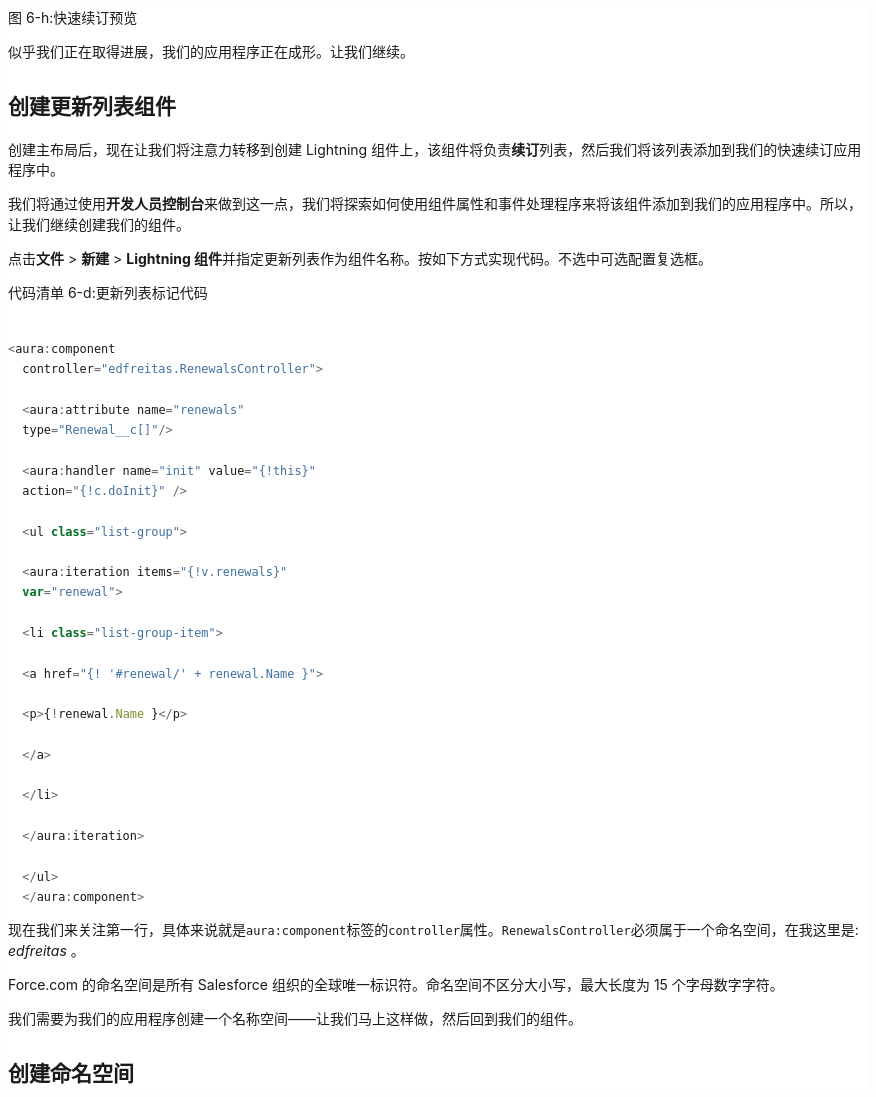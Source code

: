图 6-h:快速续订预览

似乎我们正在取得进展，我们的应用程序正在成形。让我们继续。

## 创建更新列表组件

创建主布局后，现在让我们将注意力转移到创建 Lightning 组件上，该组件将负责**续订**列表，然后我们将该列表添加到我们的快速续订应用程序中。

我们将通过使用**开发人员控制台**来做到这一点，我们将探索如何使用组件属性和事件处理程序来将该组件添加到我们的应用程序中。所以，让我们继续创建我们的组件。

点击**文件** > **新建** > **Lightning 组件**并指定更新列表作为组件名称。按如下方式实现代码。不选中可选配置复选框。

代码清单 6-d:更新列表标记代码

```js

<aura:component
  controller="edfreitas.RenewalsController">

  <aura:attribute name="renewals"
  type="Renewal__c[]"/>

  <aura:handler name="init" value="{!this}"
  action="{!c.doInit}" />

  <ul class="list-group">

  <aura:iteration items="{!v.renewals}"
  var="renewal">

  <li class="list-group-item">

  <a href="{! '#renewal/' + renewal.Name }">

  <p>{!renewal.Name }</p>

  </a>

  </li>

  </aura:iteration>

  </ul>
  </aura:component>

```

现在我们来关注第一行，具体来说就是`aura:component`标签的`controller`属性。`RenewalsController`必须属于一个命名空间，在我这里是: *edfreitas* 。

Force.com 的命名空间是所有 Salesforce 组织的全球唯一标识符。命名空间不区分大小写，最大长度为 15 个字母数字字符。

我们需要为我们的应用程序创建一个名称空间——让我们马上这样做，然后回到我们的组件。

## 创建命名空间
